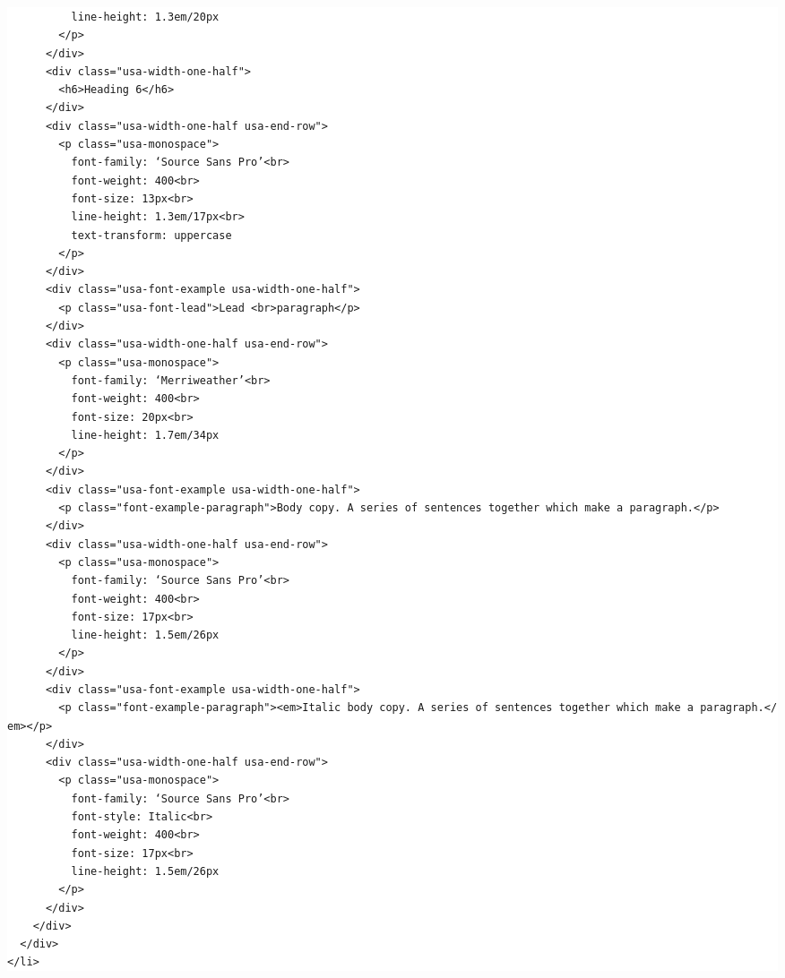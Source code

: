               line-height: 1.3em/20px
            </p>
          </div>
          <div class="usa-width-one-half">
            <h6>Heading 6</h6>
          </div>
          <div class="usa-width-one-half usa-end-row">
            <p class="usa-monospace">
              font-family: ‘Source Sans Pro’<br>
              font-weight: 400<br>
              font-size: 13px<br>
              line-height: 1.3em/17px<br>
              text-transform: uppercase
            </p>
          </div>
          <div class="usa-font-example usa-width-one-half">
            <p class="usa-font-lead">Lead <br>paragraph</p>
          </div>
          <div class="usa-width-one-half usa-end-row">
            <p class="usa-monospace">
              font-family: ‘Merriweather’<br>
              font-weight: 400<br>
              font-size: 20px<br>
              line-height: 1.7em/34px
            </p>
          </div>
          <div class="usa-font-example usa-width-one-half">
            <p class="font-example-paragraph">Body copy. A series of sentences together which make a paragraph.</p>
          </div>
          <div class="usa-width-one-half usa-end-row">
            <p class="usa-monospace">
              font-family: ‘Source Sans Pro’<br>
              font-weight: 400<br>
              font-size: 17px<br>
              line-height: 1.5em/26px
            </p>
          </div>
          <div class="usa-font-example usa-width-one-half">
            <p class="font-example-paragraph"><em>Italic body copy. A series of sentences together which make a paragraph.</em></p>
          </div>
          <div class="usa-width-one-half usa-end-row">
            <p class="usa-monospace">
              font-family: ‘Source Sans Pro’<br>
              font-style: Italic<br>
              font-weight: 400<br>
              font-size: 17px<br>
              line-height: 1.5em/26px
            </p>
          </div>
        </div>
      </div>
    </li>
  </ul>
</div>

